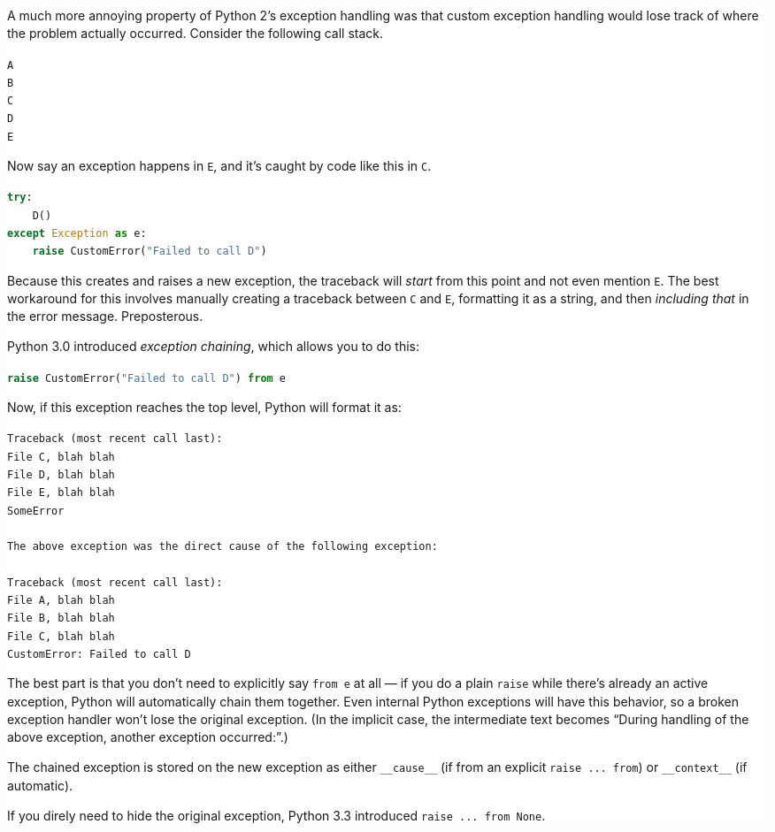 A much more annoying property of Python 2’s exception handling was that custom exception handling would lose track of where the problem actually occurred. Consider the following call stack.

```python
A
B
C
D
E
```

Now say an exception happens in `E`, and it’s caught by code like this in `C`.

```python
try:
    D()
except Exception as e:
    raise CustomError("Failed to call D")
```

Because this creates and raises a new exception, the traceback will *start* from this point and not even mention `E`. The best workaround for this involves manually creating a traceback between `C` and `E`, formatting it as a string, and then *including that* in the error message. Preposterous.

Python 3.0 introduced *exception chaining*, which allows you to do this:

```python
raise CustomError("Failed to call D") from e
```

Now, if this exception reaches the top level, Python will format it as:

```python
Traceback (most recent call last):
File C, blah blah
File D, blah blah
File E, blah blah
SomeError

The above exception was the direct cause of the following exception:

Traceback (most recent call last):
File A, blah blah
File B, blah blah
File C, blah blah
CustomError: Failed to call D
```

The best part is that you don’t need to explicitly say `from e` at all — if you do a plain `raise` while there’s already an active exception, Python will automatically chain them together. Even internal Python exceptions will have this behavior, so a broken exception handler won’t lose the original exception. (In the implicit case, the intermediate text becomes “During handling of the above exception, another exception occurred:”.)

The chained exception is stored on the new exception as either `__cause__` (if from an explicit `raise ... from`) or `__context__` (if automatic).

If you direly need to hide the original exception, Python 3.3 introduced `raise ... from None`.
